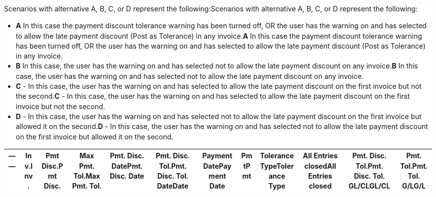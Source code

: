<span data-ttu-id="1c5f8-433">Scenarios with alternative A, B, C, or D represent the following:</span><span class="sxs-lookup"><span data-stu-id="1c5f8-433">Scenarios with alternative A, B, C, or D represent the following:</span></span>  

- <span data-ttu-id="1c5f8-434">**A** In this case the payment discount tolerance warning has been turned off, OR the user has the warning on and has selected to allow the late payment discount (Post as Tolerance) in any invoice.</span><span class="sxs-lookup"><span data-stu-id="1c5f8-434">**A** In this case the payment discount tolerance warning has been turned off, OR the user has the warning on and has selected to allow the late payment discount (Post as Tolerance) in any invoice.</span></span>  
- <span data-ttu-id="1c5f8-435">**B** In this case, the user has the warning on and has selected not to allow the late payment discount on any invoice.</span><span class="sxs-lookup"><span data-stu-id="1c5f8-435">**B** In this case, the user has the warning on and has selected not to allow the late payment discount on any invoice.</span></span>  
- <span data-ttu-id="1c5f8-436">**C** - In this case, the user has the warning on and has selected to allow the late payment discount on the first invoice but not the second.</span><span class="sxs-lookup"><span data-stu-id="1c5f8-436">**C** - In this case, the user has the warning on and has selected to allow the late payment discount on the first invoice but not the second.</span></span>  
- <span data-ttu-id="1c5f8-437">**D** - In this case, the user has the warning on and has selected not to allow the late payment discount on the first invoice but allowed it on the second.</span><span class="sxs-lookup"><span data-stu-id="1c5f8-437">**D** - In this case, the user has the warning on and has selected not to allow the late payment discount on the first invoice but allowed it on the second.</span></span>  

|<span data-ttu-id="1c5f8-438">—</span><span class="sxs-lookup"><span data-stu-id="1c5f8-438">—</span></span>|<span data-ttu-id="1c5f8-439">Inv.</span><span class="sxs-lookup"><span data-stu-id="1c5f8-439">Inv.</span></span>|<span data-ttu-id="1c5f8-440">Pmt Disc.</span><span class="sxs-lookup"><span data-stu-id="1c5f8-440">Pmt Disc.</span></span>|<span data-ttu-id="1c5f8-441">Max Pmt. Tol.</span><span class="sxs-lookup"><span data-stu-id="1c5f8-441">Max Pmt. Tol.</span></span>|<span data-ttu-id="1c5f8-442">Pmt. Disc. Date</span><span class="sxs-lookup"><span data-stu-id="1c5f8-442">Pmt. Disc. Date</span></span>|<span data-ttu-id="1c5f8-443">Pmt. Disc. Tol.</span><span class="sxs-lookup"><span data-stu-id="1c5f8-443">Pmt. Disc. Tol.</span></span> <span data-ttu-id="1c5f8-444">Date</span><span class="sxs-lookup"><span data-stu-id="1c5f8-444">Date</span></span>|<span data-ttu-id="1c5f8-445">Payment Date</span><span class="sxs-lookup"><span data-stu-id="1c5f8-445">Payment Date</span></span>|<span data-ttu-id="1c5f8-446">Pmt</span><span class="sxs-lookup"><span data-stu-id="1c5f8-446">Pmt</span></span>|<span data-ttu-id="1c5f8-447">Tolerance Type</span><span class="sxs-lookup"><span data-stu-id="1c5f8-447">Tolerance Type</span></span>|<span data-ttu-id="1c5f8-448">All Entries closed</span><span class="sxs-lookup"><span data-stu-id="1c5f8-448">All Entries closed</span></span>|<span data-ttu-id="1c5f8-449">Pmt. Disc. Tol.</span><span class="sxs-lookup"><span data-stu-id="1c5f8-449">Pmt. Disc. Tol.</span></span> <span data-ttu-id="1c5f8-450">GL/CL</span><span class="sxs-lookup"><span data-stu-id="1c5f8-450">GL/CL</span></span>|<span data-ttu-id="1c5f8-451">Pmt. Tol.</span><span class="sxs-lookup"><span data-stu-id="1c5f8-451">Pmt. Tol.</span></span> <span data-ttu-id="1c5f8-452">G/L</span><span class="sxs-lookup"><span data-stu-id="1c5f8-452">G/L</span></span>|  
|-------|----------|---------------|-------------------|---------------------|--------------------------|------------------|---------|--------------------|------------------------|------------------------------|------------------------|  